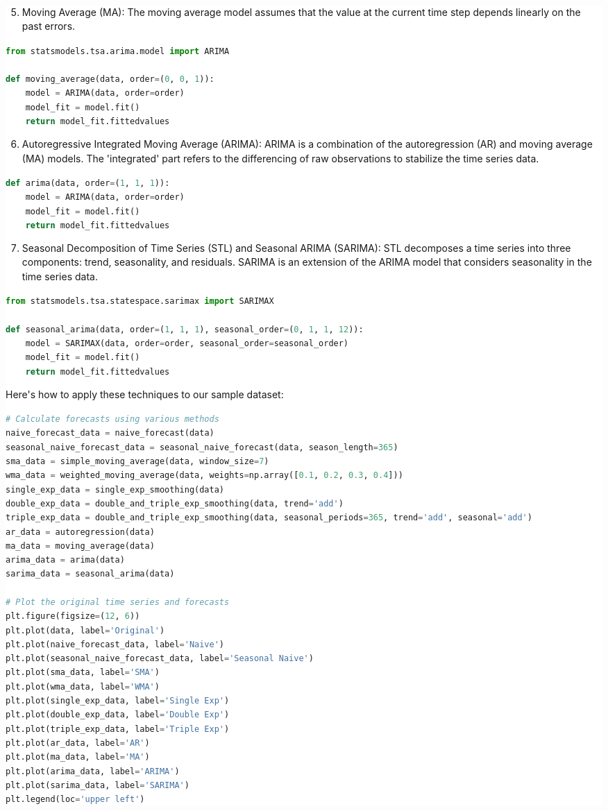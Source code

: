  5. Moving Average (MA): The moving average model assumes that the value at the current time step depends linearly on the past errors.

```python
from statsmodels.tsa.arima.model import ARIMA

def moving_average(data, order=(0, 0, 1)):
    model = ARIMA(data, order=order)
    model_fit = model.fit()
    return model_fit.fittedvalues
```

 6. Autoregressive Integrated Moving Average (ARIMA): ARIMA is a combination of the autoregression (AR) and moving average (MA) models. The 'integrated' part refers to the differencing of raw observations to stabilize the time series data.

```python
def arima(data, order=(1, 1, 1)):
    model = ARIMA(data, order=order)
    model_fit = model.fit()
    return model_fit.fittedvalues
```

 7. Seasonal Decomposition of Time Series (STL) and Seasonal ARIMA (SARIMA): STL decomposes a time series into three components: trend, seasonality, and residuals. SARIMA is an extension of the ARIMA model that considers seasonality in the time series data.

```python
from statsmodels.tsa.statespace.sarimax import SARIMAX

def seasonal_arima(data, order=(1, 1, 1), seasonal_order=(0, 1, 1, 12)):
    model = SARIMAX(data, order=order, seasonal_order=seasonal_order)
    model_fit = model.fit()
    return model_fit.fittedvalues
```

Here's how to apply these techniques to our sample dataset:

```python
# Calculate forecasts using various methods
naive_forecast_data = naive_forecast(data)
seasonal_naive_forecast_data = seasonal_naive_forecast(data, season_length=365)
sma_data = simple_moving_average(data, window_size=7)
wma_data = weighted_moving_average(data, weights=np.array([0.1, 0.2, 0.3, 0.4]))
single_exp_data = single_exp_smoothing(data)
double_exp_data = double_and_triple_exp_smoothing(data, trend='add')
triple_exp_data = double_and_triple_exp_smoothing(data, seasonal_periods=365, trend='add', seasonal='add')
ar_data = autoregression(data)
ma_data = moving_average(data)
arima_data = arima(data)
sarima_data = seasonal_arima(data)

# Plot the original time series and forecasts
plt.figure(figsize=(12, 6))
plt.plot(data, label='Original')
plt.plot(naive_forecast_data, label='Naive')
plt.plot(seasonal_naive_forecast_data, label='Seasonal Naive')
plt.plot(sma_data, label='SMA')
plt.plot(wma_data, label='WMA')
plt.plot(single_exp_data, label='Single Exp')
plt.plot(double_exp_data, label='Double Exp')
plt.plot(triple_exp_data, label='Triple Exp')
plt.plot(ar_data, label='AR')
plt.plot(ma_data, label='MA')
plt.plot(arima_data, label='ARIMA')
plt.plot(sarima_data, label='SARIMA')
plt.legend(loc='upper left')
```